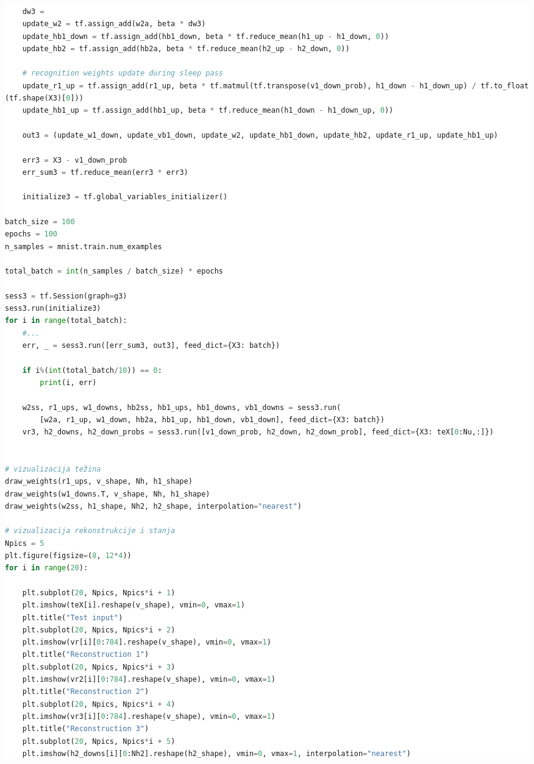 ```python
    dw3 = 
    update_w2 = tf.assign_add(w2a, beta * dw3)
    update_hb1_down = tf.assign_add(hb1_down, beta * tf.reduce_mean(h1_up - h1_down, 0))
    update_hb2 = tf.assign_add(hb2a, beta * tf.reduce_mean(h2_up - h2_down, 0))
    
    # recognition weights update during sleep pass
    update_r1_up = tf.assign_add(r1_up, beta * tf.matmul(tf.transpose(v1_down_prob), h1_down - h1_down_up) / tf.to_float(tf.shape(X3)[0]))
    update_hb1_up = tf.assign_add(hb1_up, beta * tf.reduce_mean(h1_down - h1_down_up, 0))
    
    out3 = (update_w1_down, update_vb1_down, update_w2, update_hb1_down, update_hb2, update_r1_up, update_hb1_up)
    
    err3 = X3 - v1_down_prob
    err_sum3 = tf.reduce_mean(err3 * err3)
    
    initialize3 = tf.global_variables_initializer()

batch_size = 100
epochs = 100
n_samples = mnist.train.num_examples

total_batch = int(n_samples / batch_size) * epochs

sess3 = tf.Session(graph=g3)
sess3.run(initialize3)
for i in range(total_batch):
    #...
    err, _ = sess3.run([err_sum3, out3], feed_dict={X3: batch})
        
    if i%(int(total_batch/10)) == 0:
        print(i, err)
    
    w2ss, r1_ups, w1_downs, hb2ss, hb1_ups, hb1_downs, vb1_downs = sess3.run(
        [w2a, r1_up, w1_down, hb2a, hb1_up, hb1_down, vb1_down], feed_dict={X3: batch})
    vr3, h2_downs, h2_down_probs = sess3.run([v1_down_prob, h2_down, h2_down_prob], feed_dict={X3: teX[0:Nu,:]})


# vizualizacija težina
draw_weights(r1_ups, v_shape, Nh, h1_shape)
draw_weights(w1_downs.T, v_shape, Nh, h1_shape)
draw_weights(w2ss, h1_shape, Nh2, h2_shape, interpolation="nearest")

# vizualizacija rekonstrukcije i stanja
Npics = 5
plt.figure(figsize=(8, 12*4))
for i in range(20):

    plt.subplot(20, Npics, Npics*i + 1)
    plt.imshow(teX[i].reshape(v_shape), vmin=0, vmax=1)
    plt.title("Test input")
    plt.subplot(20, Npics, Npics*i + 2)
    plt.imshow(vr[i][0:784].reshape(v_shape), vmin=0, vmax=1)
    plt.title("Reconstruction 1")
    plt.subplot(20, Npics, Npics*i + 3)
    plt.imshow(vr2[i][0:784].reshape(v_shape), vmin=0, vmax=1)
    plt.title("Reconstruction 2")
    plt.subplot(20, Npics, Npics*i + 4)
    plt.imshow(vr3[i][0:784].reshape(v_shape), vmin=0, vmax=1)
    plt.title("Reconstruction 3")
    plt.subplot(20, Npics, Npics*i + 5)
    plt.imshow(h2_downs[i][0:Nh2].reshape(h2_shape), vmin=0, vmax=1, interpolation="nearest")
```
